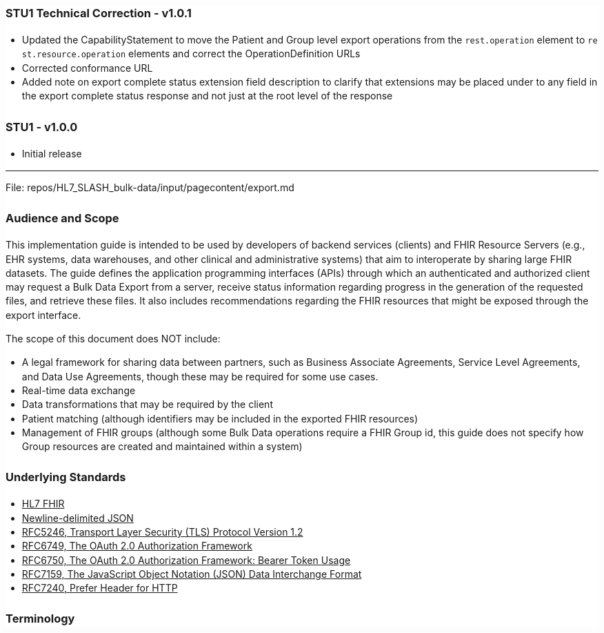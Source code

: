 
### STU1 Technical Correction - v1.0.1

* Updated the CapabilityStatement to move the Patient and Group level export operations from the `rest.operation` element to `rest.resource.operation` elements and correct the OperationDefinition URLs
* Corrected conformance URL
* Added note on export complete status extension field description to clarify that extensions may be placed under to any field in the export complete status response and not just at the root level of the response


### STU1 - v1.0.0

* Initial release


---

File: repos/HL7_SLASH_bulk-data/input/pagecontent/export.md

### Audience and Scope

This implementation guide is intended to be used by developers of backend services (clients) and FHIR Resource Servers (e.g., EHR systems, data warehouses, and other clinical and administrative systems) that aim to interoperate by sharing large FHIR datasets. The guide defines the application programming interfaces (APIs) through which an authenticated and authorized client may request a Bulk Data Export from a server, receive status information regarding progress in the generation of the requested files, and retrieve these files.  It also includes recommendations regarding the FHIR resources that might be exposed through the export interface.  

The scope of this document does NOT include:

* A legal framework for sharing data between partners, such as Business Associate Agreements, Service Level Agreements, and Data Use Agreements, though these may be required for some use cases.
* Real-time data exchange
* Data transformations that may be required by the client
* Patient matching (although identifiers may be included in the exported FHIR resources)
* Management of FHIR groups (although some Bulk Data operations require a FHIR Group id, this guide does not specify how Group resources are created and maintained within a system)

### Underlying Standards

* [HL7 FHIR](https://www.hl7.org/fhir/)
* [Newline-delimited JSON](https://github.com/ndjson/ndjson-spec)
* [RFC5246, Transport Layer Security (TLS) Protocol Version 1.2](https://tools.ietf.org/html/rfc5246)
* [RFC6749, The OAuth 2.0 Authorization Framework](https://tools.ietf.org/html/rfc6749)
* [RFC6750, The OAuth 2.0 Authorization Framework: Bearer Token Usage](https://tools.ietf.org/html/rfc6750)
* [RFC7159, The JavaScript Object Notation (JSON) Data Interchange Format](https://tools.ietf.org/html/rfc7159)
* [RFC7240, Prefer Header for HTTP](https://tools.ietf.org/html/rfc7240)

### Terminology

